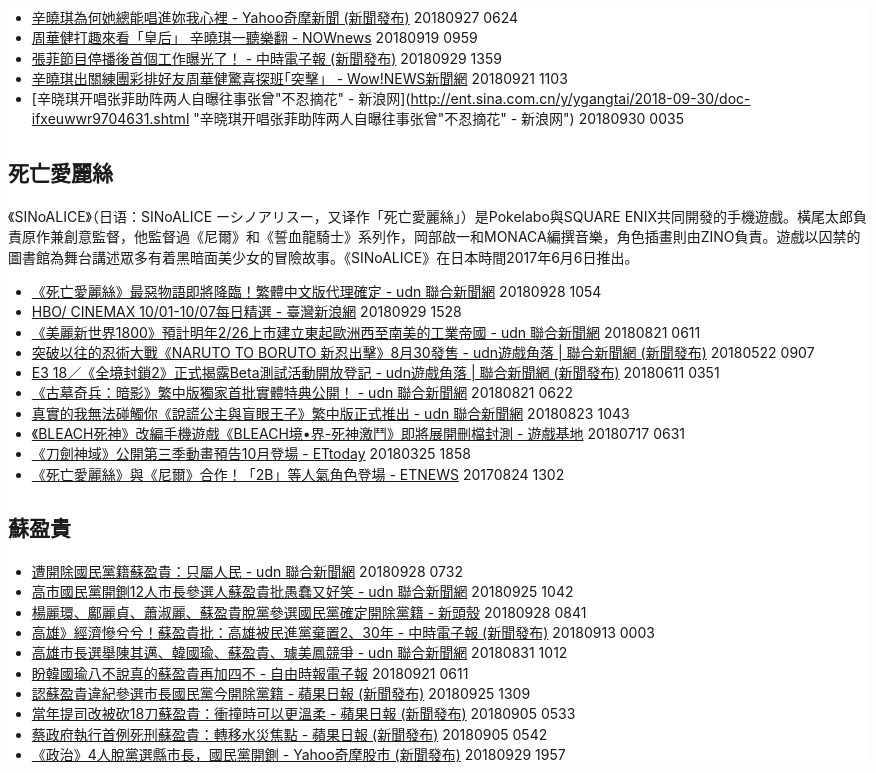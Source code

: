 - [辛曉琪為何她總能唱進妳我心裡 - Yahoo奇摩新聞 (新聞發布)](https://tw.news.yahoo.com/%E8%BE%9B%E6%9B%89%E7%90%AA-%E7%82%BA%E4%BD%95%E5%A5%B9%E7%B8%BD%E8%83%BD%E5%94%B1%E9%80%B2%E5%A6%B3%E6%88%91%E5%BF%83%E8%A3%A1-061119491.html "辛曉琪為何她總能唱進妳我心裡 - Yahoo奇摩新聞 (新聞發布)") 20180927 0624
- [周華健打趣來看「皇后」 辛曉琪一聽樂翻 - NOWnews](https://www.nownews.com/news/20180919/2973277/ "周華健打趣來看「皇后」 辛曉琪一聽樂翻 - NOWnews") 20180919 0959
- [張菲節目停播後首個工作曝光了！ - 中時電子報 (新聞發布)](http://www.chinatimes.com/realtimenews/20180929002845-260404 "張菲節目停播後首個工作曝光了！ - 中時電子報 (新聞發布)") 20180929 1359
- [辛曉琪出關練團彩排好友周華健驚喜探班｢突擊」 - Wow!NEWS新聞網](http://www.wownews.tw/newsdetail/motion/158913 "辛曉琪出關練團彩排好友周華健驚喜探班｢突擊」 - Wow!NEWS新聞網") 20180921 1103
- [辛晓琪开唱张菲助阵两人自曝往事张曾"不忍摘花" - 新浪网](http://ent.sina.com.cn/y/ygangtai/2018-09-30/doc-ifxeuwwr9704631.shtml "辛晓琪开唱张菲助阵两人自曝往事张曾"不忍摘花" - 新浪网") 20180930 0035

## 死亡愛麗絲

《SINoALICE》（日语：SINoALICE ーシノアリスー，又译作「死亡愛麗絲」）是Pokelabo與SQUARE ENIX共同開發的手機遊戲。橫尾太郎負責原作兼創意監督，他監督過《尼爾》和《誓血龍騎士》系列作，岡部啟一和MONACA編撰音樂，角色插畫則由ZINO負責。遊戲以囚禁的圖書館為舞台講述眾多有着黑暗面美少女的冒險故事。《SINoALICE》在日本時間2017年6月6日推出。
- [《死亡愛麗絲》最惡物語即將降臨！繁體中文版代理確定 - udn 聯合新聞網](https://game.udn.com/game/story/10456/3392790 "《死亡愛麗絲》最惡物語即將降臨！繁體中文版代理確定 - udn 聯合新聞網") 20180928 1054
- [HBO/ CINEMAX 10/01-10/07每日精選 - 臺灣新浪網](https://news.sina.com.tw/article/20180929/28348058.html "HBO/ CINEMAX 10/01-10/07每日精選 - 臺灣新浪網") 20180929 1528
- [《美麗新世界1800》預計明年2/26上市建立東起歐洲西至南美的工業帝國 - udn 聯合新聞網](https://game.udn.com/game/story/10456/3321480 "《美麗新世界1800》預計明年2/26上市建立東起歐洲西至南美的工業帝國 - udn 聯合新聞網") 20180821 0611
- [突破以往的忍術大戰《NARUTO TO BORUTO 新忍出擊》8月30發售 - udn遊戲角落 | 聯合新聞網 (新聞發布)](https://game.udn.com/game/story/10456/3156228 "突破以往的忍術大戰《NARUTO TO BORUTO 新忍出擊》8月30發售 - udn遊戲角落 | 聯合新聞網 (新聞發布)") 20180522 0907
- [E3 18／《全境封鎖2》正式揭露Beta測試活動開放登記 - udn遊戲角落 | 聯合新聞網 (新聞發布)](https://game.udn.com/game/story/10456/3191902 "E3 18／《全境封鎖2》正式揭露Beta測試活動開放登記 - udn遊戲角落 | 聯合新聞網 (新聞發布)") 20180611 0351
- [《古墓奇兵：暗影》繁中版獨家首批實體特典公開！ - udn 聯合新聞網](https://game.udn.com/game/story/10456/3321471 "《古墓奇兵：暗影》繁中版獨家首批實體特典公開！ - udn 聯合新聞網") 20180821 0622
- [真實的我無法碰觸你《說謊公主與盲眼王子》繁中版正式推出 - udn 聯合新聞網](https://game.udn.com/game/story/10456/3326440 "真實的我無法碰觸你《說謊公主與盲眼王子》繁中版正式推出 - udn 聯合新聞網") 20180823 1043
- [《BLEACH死神》改編手機遊戲《BLEACH境•界-死神激鬥》即將展開刪檔封測 - 遊戲基地](https://www.gamebase.com.tw/news/topic/99056109/ "《BLEACH死神》改編手機遊戲《BLEACH境•界-死神激鬥》即將展開刪檔封測 - 遊戲基地") 20180717 0631
- [《刀劍神域》公開第三季動畫預告10月登場 - ETtoday](https://game.ettoday.net/article/1137637.htm "《刀劍神域》公開第三季動畫預告10月登場 - ETtoday") 20180325 1858
- [《死亡愛麗絲》與《尼爾》合作！「2B」等人氣角色登場 - ETNEWS](https://game.ettoday.net/article/996622.htm "《死亡愛麗絲》與《尼爾》合作！「2B」等人氣角色登場 - ETNEWS") 20170824 1302

## 蘇盈貴


- [遭開除國民黨籍蘇盈貴：只屬人民 - udn 聯合新聞網](https://udn.com/news/story/6656/3392450 "遭開除國民黨籍蘇盈貴：只屬人民 - udn 聯合新聞網") 20180928 0732
- [高市國民黨開鍘12人市長參選人蘇盈貴批愚蠢又好笑 - udn 聯合新聞網](https://udn.com/news/story/7327/3386716 "高市國民黨開鍘12人市長參選人蘇盈貴批愚蠢又好笑 - udn 聯合新聞網") 20180925 1042
- [楊麗環、鄺麗貞、蕭淑麗、蘇盈貴脫黨參選國民黨確定開除黨籍 - 新頭殼](https://newtalk.tw/news/view/2018-09-28/145417 "楊麗環、鄺麗貞、蕭淑麗、蘇盈貴脫黨參選國民黨確定開除黨籍 - 新頭殼") 20180928 0841
- [高雄》經濟慘兮兮！蘇盈貴批：高雄被民進黨棄置2、30年 - 中時電子報 (新聞發布)](https://www.chinatimes.com/realtimenews/20180913001282-260407 "高雄》經濟慘兮兮！蘇盈貴批：高雄被民進黨棄置2、30年 - 中時電子報 (新聞發布)") 20180913 0003
- [高雄市長選舉陳其邁、韓國瑜、蘇盈貴、璩美鳳競爭 - udn 聯合新聞網](https://udn.com/news/story/7327/3341803 "高雄市長選舉陳其邁、韓國瑜、蘇盈貴、璩美鳳競爭 - udn 聯合新聞網") 20180831 1012
- [盼韓國瑜八不說真的蘇盈貴再加四不 - 自由時報電子報](http://news.ltn.com.tw/news/politics/breakingnews/2558056 "盼韓國瑜八不說真的蘇盈貴再加四不 - 自由時報電子報") 20180921 0611
- [認蘇盈貴違紀參選市長國民黨今開除黨籍 - 蘋果日報 (新聞發布)](https://tw.news.appledaily.com/politics/realtime/20180925/1436280 "認蘇盈貴違紀參選市長國民黨今開除黨籍 - 蘋果日報 (新聞發布)") 20180925 1309
- [當年提司改被砍18刀蘇盈貴：衝撞時可以更溫柔 - 蘋果日報 (新聞發布)](https://tw.appledaily.com/new/realtime/20180905/1424290/ "當年提司改被砍18刀蘇盈貴：衝撞時可以更溫柔 - 蘋果日報 (新聞發布)") 20180905 0533
- [蔡政府執行首例死刑蘇盈貴：轉移水災焦點 - 蘋果日報 (新聞發布)](https://tw.appledaily.com/new/realtime/20180905/1424308/ "蔡政府執行首例死刑蘇盈貴：轉移水災焦點 - 蘋果日報 (新聞發布)") 20180905 0542
- [《政治》4人脫黨選縣市長，國民黨開鍘 - Yahoo奇摩股市 (新聞發布)](https://tw.money.yahoo.com/%E6%94%BF%E6%B2%BB-4%E4%BA%BA%E8%84%AB%E9%BB%A8%E9%81%B8%E7%B8%A3%E5%B8%82%E9%95%B7-%E5%9C%8B%E6%B0%91%E9%BB%A8%E9%96%8B%E9%8D%98-081109561.html "《政治》4人脫黨選縣市長，國民黨開鍘 - Yahoo奇摩股市 (新聞發布)") 20180929 1957
